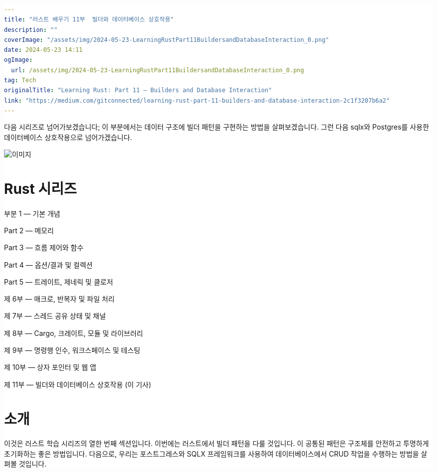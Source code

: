 ```yaml
---
title: "러스트 배우기 11부  빌더와 데이터베이스 상호작용"
description: ""
coverImage: "/assets/img/2024-05-23-LearningRustPart11BuildersandDatabaseInteraction_0.png"
date: 2024-05-23 14:11
ogImage:
  url: /assets/img/2024-05-23-LearningRustPart11BuildersandDatabaseInteraction_0.png
tag: Tech
originalTitle: "Learning Rust: Part 11 — Builders and Database Interaction"
link: "https://medium.com/gitconnected/learning-rust-part-11-builders-and-database-interaction-2c1f3207b6a2"
---
```


다음 시리즈로 넘어가보겠습니다; 이 부분에서는 데이터 구조에 빌더 패턴을 구현하는 방법을 살펴보겠습니다. 그런 다음 sqlx와 Postgres를 사용한 데이터베이스 상호작용으로 넘어가겠습니다.

![이미지](/assets/img/2024-05-23-LearningRustPart11BuildersandDatabaseInteraction_0.png)

# Rust 시리즈

부분 1 — 기본 개념

<div class="content-ad"></div>

Part 2 — 메모리

Part 3 — 흐름 제어와 함수

Part 4 — 옵션/결과 및 컬렉션

Part 5 — 트레이트, 제네릭 및 클로저

<div class="content-ad"></div>

제 6부 — 매크로, 반복자 및 파일 처리

제 7부 — 스레드 공유 상태 및 채널

제 8부 — Cargo, 크레이트, 모듈 및 라이브러리

제 9부 — 명령행 인수, 워크스페이스 및 테스팅

<div class="content-ad"></div>

제 10부 — 상자 포인터 및 웹 앱

제 11부 — 빌더와 데이터베이스 상호작용 (이 기사)

# 소개

이것은 러스트 학습 시리즈의 열한 번째 섹션입니다. 이번에는 러스트에서 빌더 패턴을 다룰 것입니다. 이 공통된 패턴은 구조체를 안전하고 투명하게 초기화하는 좋은 방법입니다. 다음으로, 우리는 포스트그레스와 SQLX 프레임워크를 사용하여 데이터베이스에서 CRUD 작업을 수행하는 방법을 살펴볼 것입니다.

<div class="content-ad"></div>
